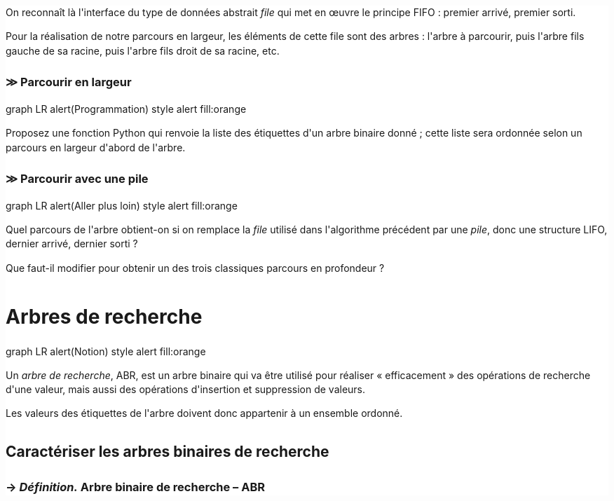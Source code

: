 On reconnaît là l'interface du type de données abstrait _file_ qui met
en œuvre le principe FIFO : premier arrivé, premier sorti.

Pour la réalisation de notre parcours en largeur, les éléments de
cette file sont des arbres : l'arbre à parcourir, puis l'arbre fils
gauche de sa racine, puis l'arbre fils droit de sa racine, etc.

### $\gg$ Parcourir en largeur ###

<div class="mermaid">
graph LR
    alert(Programmation)
    style alert fill:orange
</div>

Proposez une fonction Python qui renvoie la liste des étiquettes d'un
arbre binaire donné ; cette liste sera ordonnée selon un parcours en
largeur d'abord de l'arbre.

### $\gg$ Parcourir avec une pile ###

<div class="mermaid">
graph LR
    alert(Aller plus loin)
    style alert fill:orange
</div>

Quel parcours de l'arbre obtient-on si on remplace la _file_ utilisé
dans l'algorithme précédent par une _pile_, donc une structure LIFO,
dernier arrivé, dernier sorti ?

Que faut-il modifier pour obtenir un des trois classiques parcours en
profondeur ?

Arbres de recherche
===================

<div class="mermaid">
graph LR
    alert(Notion)
    style alert fill:orange
</div>

Un _arbre de recherche_, ABR, est un arbre binaire qui va être utilisé
pour réaliser « efficacement » des opérations de recherche d'une
valeur, mais aussi des opérations d'insertion et suppression de
valeurs.

Les valeurs des étiquettes de l'arbre doivent donc appartenir à un
ensemble ordonné.

Caractériser les arbres binaires de recherche
---------------------------------------------

### → _Définition._ Arbre binaire de recherche – ABR ###
